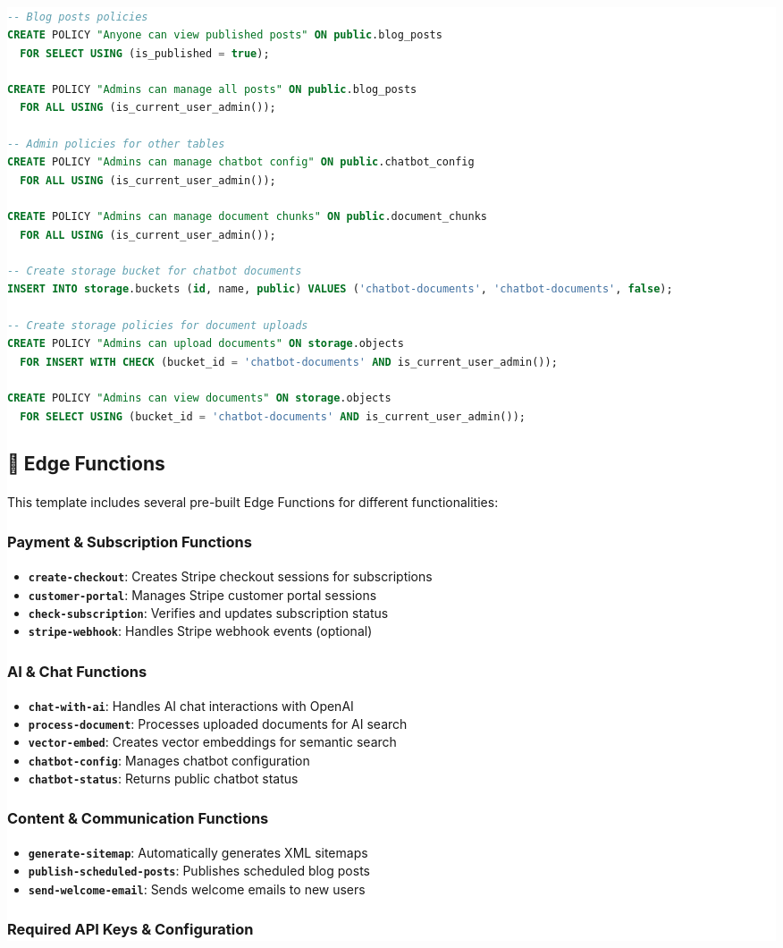 ```sql
-- Blog posts policies
CREATE POLICY "Anyone can view published posts" ON public.blog_posts
  FOR SELECT USING (is_published = true);

CREATE POLICY "Admins can manage all posts" ON public.blog_posts
  FOR ALL USING (is_current_user_admin());

-- Admin policies for other tables
CREATE POLICY "Admins can manage chatbot config" ON public.chatbot_config
  FOR ALL USING (is_current_user_admin());

CREATE POLICY "Admins can manage document chunks" ON public.document_chunks
  FOR ALL USING (is_current_user_admin());

-- Create storage bucket for chatbot documents
INSERT INTO storage.buckets (id, name, public) VALUES ('chatbot-documents', 'chatbot-documents', false);

-- Create storage policies for document uploads
CREATE POLICY "Admins can upload documents" ON storage.objects
  FOR INSERT WITH CHECK (bucket_id = 'chatbot-documents' AND is_current_user_admin());

CREATE POLICY "Admins can view documents" ON storage.objects
  FOR SELECT USING (bucket_id = 'chatbot-documents' AND is_current_user_admin());
```

## 🔧 Edge Functions

This template includes several pre-built Edge Functions for different functionalities:

### Payment & Subscription Functions
- **`create-checkout`**: Creates Stripe checkout sessions for subscriptions
- **`customer-portal`**: Manages Stripe customer portal sessions
- **`check-subscription`**: Verifies and updates subscription status
- **`stripe-webhook`**: Handles Stripe webhook events (optional)

### AI & Chat Functions
- **`chat-with-ai`**: Handles AI chat interactions with OpenAI
- **`process-document`**: Processes uploaded documents for AI search
- **`vector-embed`**: Creates vector embeddings for semantic search
- **`chatbot-config`**: Manages chatbot configuration
- **`chatbot-status`**: Returns public chatbot status

### Content & Communication Functions
- **`generate-sitemap`**: Automatically generates XML sitemaps
- **`publish-scheduled-posts`**: Publishes scheduled blog posts
- **`send-welcome-email`**: Sends welcome emails to new users

### Required API Keys & Configuration
